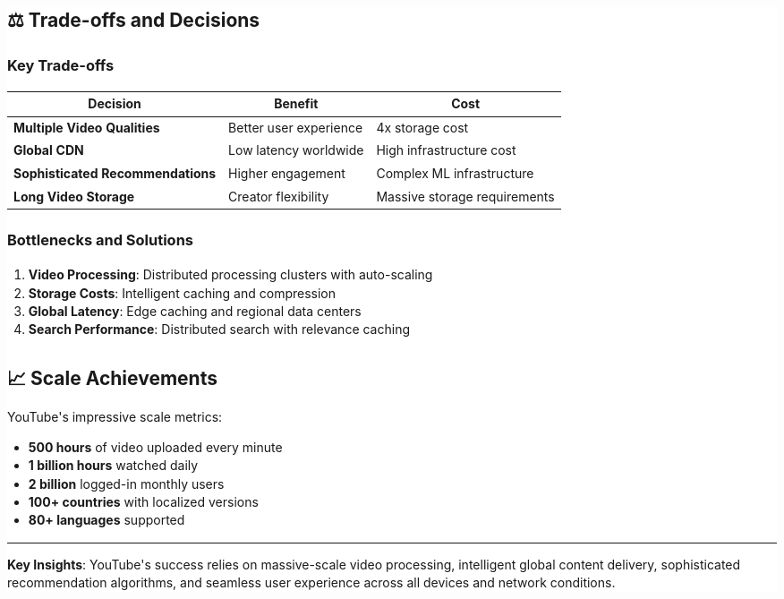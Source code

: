 ## ⚖️ Trade-offs and Decisions

### Key Trade-offs

| Decision | Benefit | Cost |
|----------|---------|------|
| **Multiple Video Qualities** | Better user experience | 4x storage cost |
| **Global CDN** | Low latency worldwide | High infrastructure cost |
| **Sophisticated Recommendations** | Higher engagement | Complex ML infrastructure |
| **Long Video Storage** | Creator flexibility | Massive storage requirements |

### Bottlenecks and Solutions

1. **Video Processing**: Distributed processing clusters with auto-scaling
2. **Storage Costs**: Intelligent caching and compression
3. **Global Latency**: Edge caching and regional data centers
4. **Search Performance**: Distributed search with relevance caching

## 📈 Scale Achievements

YouTube's impressive scale metrics:
- **500 hours** of video uploaded every minute
- **1 billion hours** watched daily
- **2 billion** logged-in monthly users
- **100+ countries** with localized versions
- **80+ languages** supported

---

**Key Insights**: YouTube's success relies on massive-scale video processing, intelligent global content delivery, sophisticated recommendation algorithms, and seamless user experience across all devices and network conditions.
